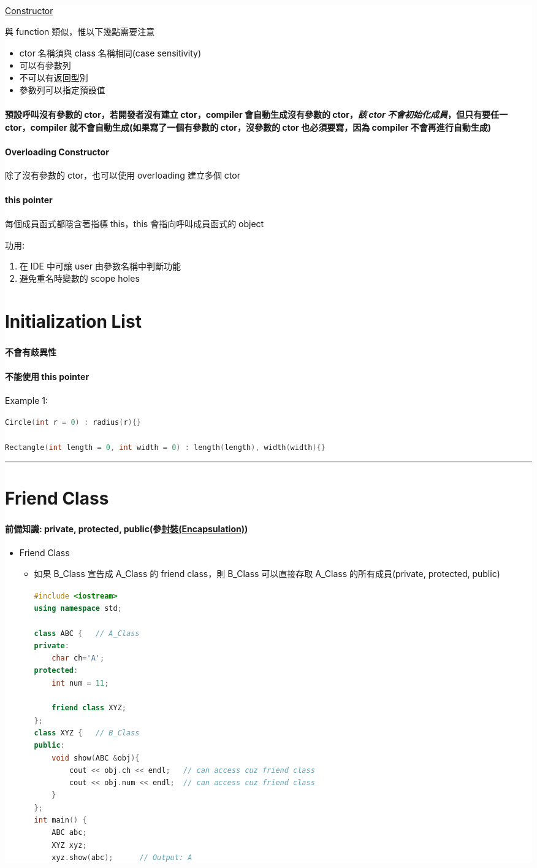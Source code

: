 [Constructor](Constructor)

與 function 類似，惟以下幾點需要注意
- ctor 名稱須與 class 名稱相同(case sensitivity)
- 可以有參數列
- 不可以有返回型別
- 參數列可以指定預設值

#### 預設呼叫沒有參數的 ctor，若開發者沒有建立 ctor，**compiler 會自動生成沒有參數的 ctor，_該 ctor 不會初始化成員_**，但只有要任一 ctor，compiler 就不會自動生成(如果寫了一個有參數的 ctor，沒參數的 ctor 也必須要寫，因為 compiler 不會再進行自動生成)

#### Overloading Constructor
除了沒有參數的 ctor，也可以使用 overloading 建立多個 ctor

#### this pointer
每個成員函式都隱含著指標 this，this 會指向呼叫成員函式的 object 

功用: 
1. 在 IDE 中可讓 user 由參數名稱中判斷功能
2. 避免重名時變數的 scope holes

# Initialization List
#### 不會有歧異性
#### 不能使用 this pointer

Example 1:
```C++
Circle(int r = 0) : radius(r){}

Rectangle(int length = 0, int width = 0) : length(length), width(width){}
```

---
# Friend Class
#### 前備知識: private, protected, public(參[封裝(Encapsulation)](#封裝encapsulation))
- Friend Class
  - 如果 B_Class 宣告成 A_Class 的 friend class，則 B_Class 可以直接存取 A_Class 的所有成員(private, protected, public)
  
    ```C++
    #include <iostream>
    using namespace std;

    class ABC {   // A_Class
    private:
        char ch='A';
    protected:
        int num = 11;

        friend class XYZ;
    };
    class XYZ {   // B_Class
    public:
        void show(ABC &obj){
            cout << obj.ch << endl;   // can access cuz friend class
            cout << obj.num << endl;  // can access cuz friend class
        }
    };
    int main() {
        ABC abc;
        XYZ xyz;
        xyz.show(abc);      // Output: A